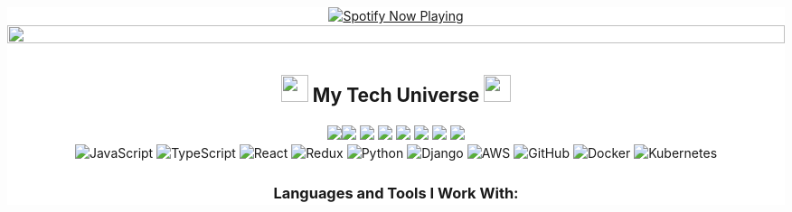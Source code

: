 <div align="center">
  <a href="https://spotify-github-profile.vercel.app/api/view?uid=kalpanir&redirect=true">
    <img src="https://spotify-github-profile.vercel.app/api/view?uid=kalpanir&cover_image=true&theme=novatorem&show_offline=false&background_color=121212&interchange=false&bar_color=53b14f&bar_color_cover=false" alt="Spotify Now Playing" width="600" />
  </a>
</div>

<div align="center">
  <img src="https://i.imgur.com/dBaSKWF.gif" height="20" width="100%">
</div>


<h2 align="center">
  <img src="https://media.giphy.com/media/jSKBmKkvo2dPQQtsR1/giphy.gif" width="30" height="30"> 
  <b>My Tech Universe</b>
  <img src="https://user-images.githubusercontent.com/74038190/212284115-f47cd8ff-2ffb-4b04-b5bf-4d1c14c0247f.gif" width="30" height="30">
</h2>

<div align="center">
  <img src="https://user-images.githubusercontent.com/74038190/212257454-16e3712e-945a-4ca2-b238-408ad0bf87e6.gif" width="100"><img src="https://user-images.githubusercontent.com/74038190/212257472-08e52665-c503-4bd9-aa20-f5a4dae769b5.gif" width="100">
  <img src="https://user-images.githubusercontent.com/74038190/212257468-1e9a91c1-b626-4baa-b15d-5c385dfa7ed2.gif" width="100">
  <img src="https://user-images.githubusercontent.com/74038190/212257465-7ce8d493-cac5-494e-982a-5a9deb852c4b.gif" width="100">
  <img src="https://user-images.githubusercontent.com/74038190/212257463-4d082cb4-eee8-4c9c-b14c-7b36ace335b9.gif" width="100">
  <img src="https://user-images.githubusercontent.com/74038190/212257460-738ff738-247f-4445-a718-cdd0ca76e2db.gif" width="100">
  <img src="https://user-images.githubusercontent.com/74038190/212257467-871d32b7-e401-42e8-a166-fcfd7baa4c6b.gif" width="100">
  <img src="https://user-images.githubusercontent.com/74038190/212281775-b468df30-4edc-4bf8-a4ee-f52e1aaddc86.gif" width="100">
  
  <br/>

  <img src="https://techstack-generator.vercel.app/js-icon.svg" alt="JavaScript" width="65" height="65" />
  <img src="https://techstack-generator.vercel.app/ts-icon.svg" alt="TypeScript" width="65" height="65" />
  <img src="https://techstack-generator.vercel.app/react-icon.svg" alt="React" width="65" height="65" />
  <img src="https://techstack-generator.vercel.app/redux-icon.svg" alt="Redux" width="65" height="65" />
  <img src="https://techstack-generator.vercel.app/python-icon.svg" alt="Python" width="65" height="65" />
  <img src="https://techstack-generator.vercel.app/django-icon.svg" alt="Django" width="65" height="65" />
  <img src="https://techstack-generator.vercel.app/aws-icon.svg" alt="AWS" width="65" height="65" />
  <img src="https://techstack-generator.vercel.app/github-icon.svg" alt="GitHub" width="65" height="65" />
  <img src="https://techstack-generator.vercel.app/docker-icon.svg" alt="Docker" width="65" height="65" />
  <img src="https://techstack-generator.vercel.app/kubernetes-icon.svg" alt="Kubernetes" width="65" height="65" />
</div>


<h3 align="center">Languages and Tools I Work With:</h3>
